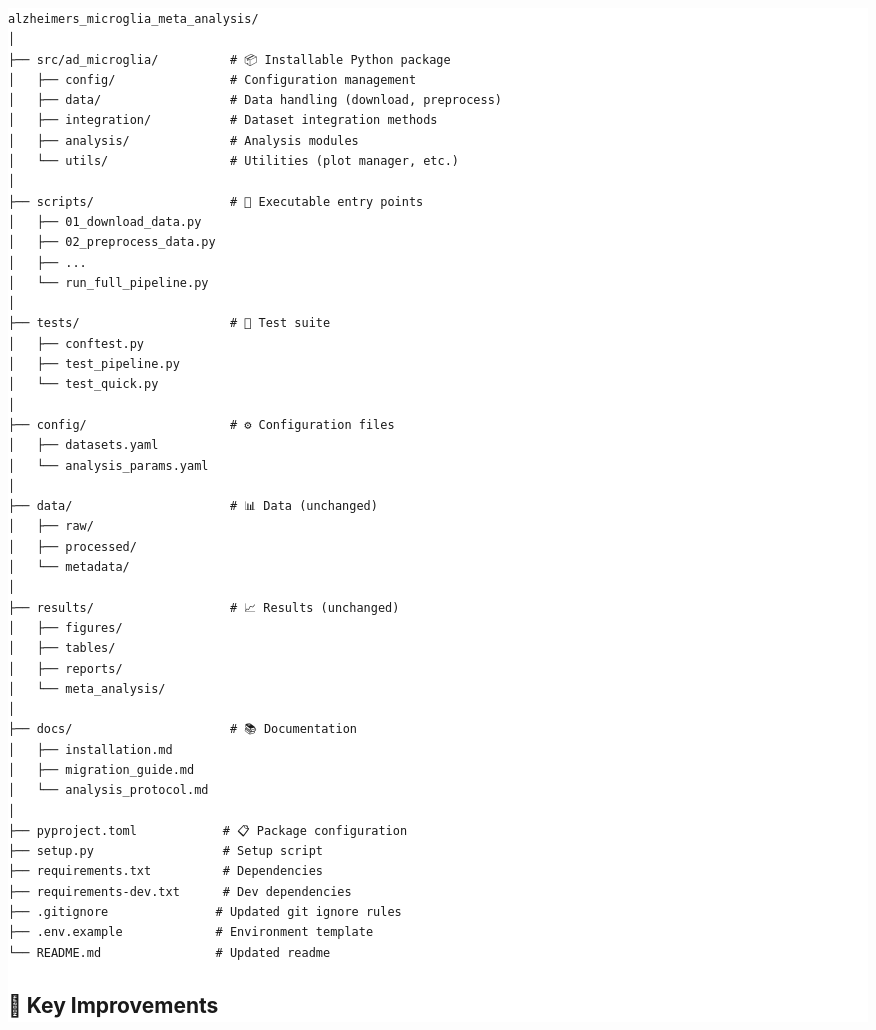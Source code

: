 ```
alzheimers_microglia_meta_analysis/
│
├── src/ad_microglia/          # 📦 Installable Python package
│   ├── config/                # Configuration management
│   ├── data/                  # Data handling (download, preprocess)
│   ├── integration/           # Dataset integration methods
│   ├── analysis/              # Analysis modules
│   └── utils/                 # Utilities (plot manager, etc.)
│
├── scripts/                   # 🔧 Executable entry points
│   ├── 01_download_data.py
│   ├── 02_preprocess_data.py
│   ├── ...
│   └── run_full_pipeline.py
│
├── tests/                     # 🧪 Test suite
│   ├── conftest.py
│   ├── test_pipeline.py
│   └── test_quick.py
│
├── config/                    # ⚙️ Configuration files
│   ├── datasets.yaml
│   └── analysis_params.yaml
│
├── data/                      # 📊 Data (unchanged)
│   ├── raw/
│   ├── processed/
│   └── metadata/
│
├── results/                   # 📈 Results (unchanged)
│   ├── figures/
│   ├── tables/
│   ├── reports/
│   └── meta_analysis/
│
├── docs/                      # 📚 Documentation
│   ├── installation.md
│   ├── migration_guide.md
│   └── analysis_protocol.md
│
├── pyproject.toml            # 📋 Package configuration
├── setup.py                  # Setup script
├── requirements.txt          # Dependencies
├── requirements-dev.txt      # Dev dependencies
├── .gitignore               # Updated git ignore rules
├── .env.example             # Environment template
└── README.md                # Updated readme
```

## 🎯 Key Improvements

